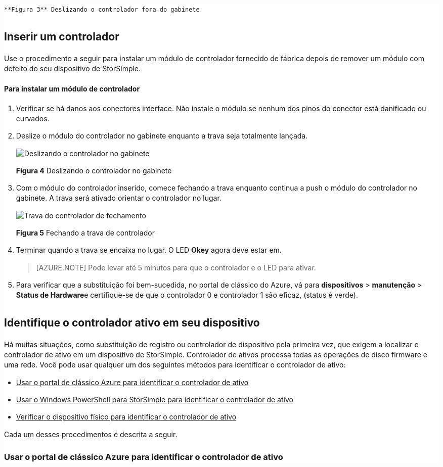     **Figura 3** Deslizando o controlador fora do gabinete

## <a name="insert-a-controller"></a>Inserir um controlador

Use o procedimento a seguir para instalar um módulo de controlador fornecido de fábrica depois de remover um módulo com defeito do seu dispositivo de StorSimple.

#### <a name="to-install-a-controller-module"></a>Para instalar um módulo de controlador

1. Verificar se há danos aos conectores interface. Não instale o módulo se nenhum dos pinos do conector está danificado ou curvados.

2. Deslize o módulo do controlador no gabinete enquanto a trava seja totalmente lançada. 

    ![Deslizando o controlador no gabinete](./media/storsimple-controller-replacement/IC741053.png)

    **Figura 4** Deslizando o controlador no gabinete

3. Com o módulo do controlador inserido, comece fechando a trava enquanto continua a push o módulo do controlador no gabinete. A trava será ativado orientar o controlador no lugar.

    ![Trava do controlador de fechamento](./media/storsimple-controller-replacement/IC741054.png)

    **Figura 5** Fechando a trava de controlador

4. Terminar quando a trava se encaixa no lugar. O LED **Okey** agora deve estar em.  

    >[AZURE.NOTE] Pode levar até 5 minutos para que o controlador e o LED para ativar.

5. Para verificar que a substituição foi bem-sucedida, no portal de clássico do Azure, vá para **dispositivos** > **manutenção** > **Status de Hardware**e certifique-se de que o controlador 0 e controlador 1 são eficaz, (status é verde).

## <a name="identify-the-active-controller-on-your-device"></a>Identifique o controlador ativo em seu dispositivo

Há muitas situações, como substituição de registro ou controlador de dispositivo pela primeira vez, que exigem a localizar o controlador de ativo em um dispositivo de StorSimple. Controlador de ativos processa todas as operações de disco firmware e uma rede. Você pode usar qualquer um dos seguintes métodos para identificar o controlador de ativo:

- [Usar o portal de clássico Azure para identificar o controlador de ativo](#use-the-azure-classic-portal-to-identify-the-active-controller)

- [Usar o Windows PowerShell para StorSimple para identificar o controlador de ativo](#use-windows-powershell-for-storsimple-to-identify-the-active-controller)

- [Verificar o dispositivo físico para identificar o controlador de ativo](#check-the-physical-device-to-identify-the-active-controller)

Cada um desses procedimentos é descrita a seguir.

### <a name="use-the-azure-classic-portal-to-identify-the-active-controller"></a>Usar o portal de clássico Azure para identificar o controlador de ativo
